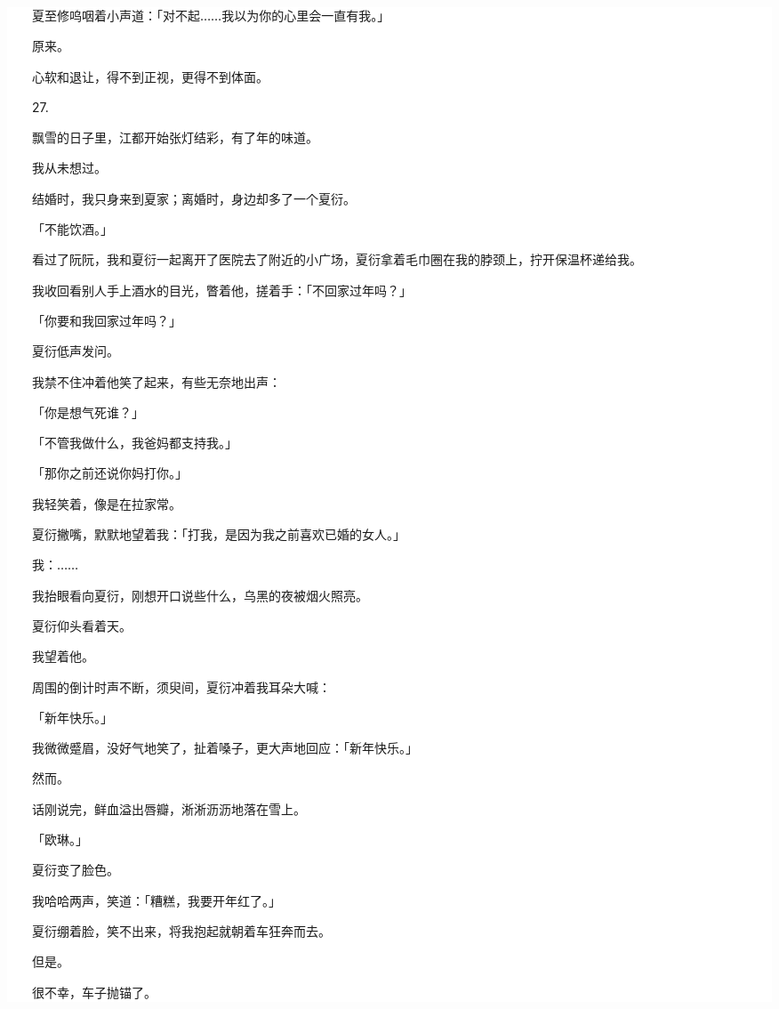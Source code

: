 &emsp;&emsp;夏至修呜咽着小声道：「对不起……我以为你的心里会一直有我。」  
  
&emsp;&emsp;原来。  
  
&emsp;&emsp;心软和退让，得不到正视，更得不到体面。  
  
&emsp;&emsp;27.  
  
&emsp;&emsp;飘雪的日子里，江都开始张灯结彩，有了年的味道。  
  
&emsp;&emsp;我从未想过。  
  
&emsp;&emsp;结婚时，我只身来到夏家；离婚时，身边却多了一个夏衍。  
  
&emsp;&emsp;「不能饮酒。」  
  
&emsp;&emsp;看过了阮阮，我和夏衍一起离开了医院去了附近的小广场，夏衍拿着毛巾圈在我的脖颈上，拧开保温杯递给我。  
  
&emsp;&emsp;我收回看别人手上酒水的目光，瞥着他，搓着手：「不回家过年吗？」  
  
&emsp;&emsp;「你要和我回家过年吗？」  
  
&emsp;&emsp;夏衍低声发问。  
  
&emsp;&emsp;我禁不住冲着他笑了起来，有些无奈地出声：  
  
&emsp;&emsp;「你是想气死谁？」  
  
&emsp;&emsp;「不管我做什么，我爸妈都支持我。」  
  
&emsp;&emsp;「那你之前还说你妈打你。」  
  
&emsp;&emsp;我轻笑着，像是在拉家常。  
  
&emsp;&emsp;夏衍撇嘴，默默地望着我：「打我，是因为我之前喜欢已婚的女人。」  
  
&emsp;&emsp;我：……  
  
&emsp;&emsp;我抬眼看向夏衍，刚想开口说些什么，乌黑的夜被烟火照亮。  
  
&emsp;&emsp;夏衍仰头看着天。  
  
&emsp;&emsp;我望着他。  
  
&emsp;&emsp;周围的倒计时声不断，须臾间，夏衍冲着我耳朵大喊：  
  
&emsp;&emsp;「新年快乐。」  
  
&emsp;&emsp;我微微蹙眉，没好气地笑了，扯着嗓子，更大声地回应：「新年快乐。」  
  
&emsp;&emsp;然而。  
  
&emsp;&emsp;话刚说完，鲜血溢出唇瓣，淅淅沥沥地落在雪上。  
  
&emsp;&emsp;「欧琳。」  
  
&emsp;&emsp;夏衍变了脸色。  
  
&emsp;&emsp;我哈哈两声，笑道：「糟糕，我要开年红了。」  
  
&emsp;&emsp;夏衍绷着脸，笑不出来，将我抱起就朝着车狂奔而去。  
  
&emsp;&emsp;但是。  
  
&emsp;&emsp;很不幸，车子抛锚了。  
  